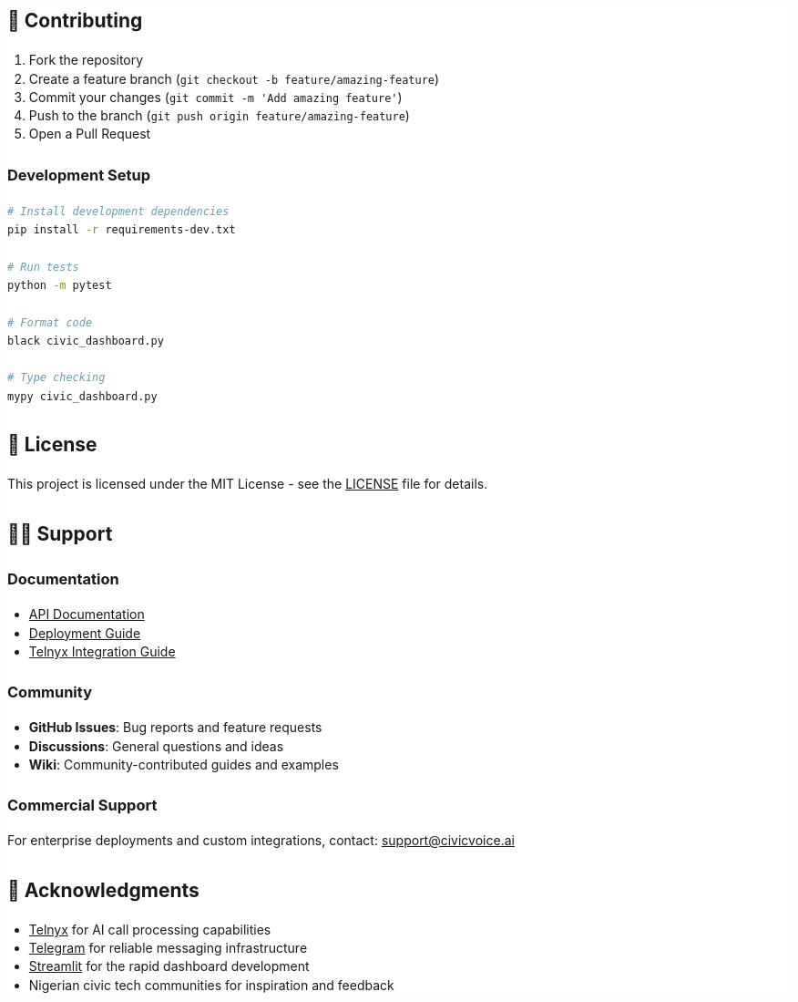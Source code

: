 ## 🤝 Contributing

1. Fork the repository
2. Create a feature branch (`git checkout -b feature/amazing-feature`)
3. Commit your changes (`git commit -m 'Add amazing feature'`)
4. Push to the branch (`git push origin feature/amazing-feature`)
5. Open a Pull Request

### Development Setup
```bash
# Install development dependencies
pip install -r requirements-dev.txt

# Run tests
python -m pytest

# Format code
black civic_dashboard.py

# Type checking
mypy civic_dashboard.py
```

## 📄 License

This project is licensed under the MIT License - see the [LICENSE](LICENSE) file for details.

## 🙋‍♂️ Support

### Documentation
- [API Documentation](docs/API_DOCS.md)
- [Deployment Guide](docs/DEPLOYMENT.md)
- [Telnyx Integration Guide](https://developers.telnyx.com/docs/api/v2/call-control)

### Community
- **GitHub Issues**: Bug reports and feature requests
- **Discussions**: General questions and ideas
- **Wiki**: Community-contributed guides and examples

### Commercial Support
For enterprise deployments and custom integrations, contact: [support@civicvoice.ai](mailto:support@civicvoice.ai)

## 🌟 Acknowledgments

- [Telnyx](https://telnyx.com) for AI call processing capabilities
- [Telegram](https://telegram.org) for reliable messaging infrastructure
- [Streamlit](https://streamlit.io) for the rapid dashboard development
- Nigerian civic tech communities for inspiration and feedback
